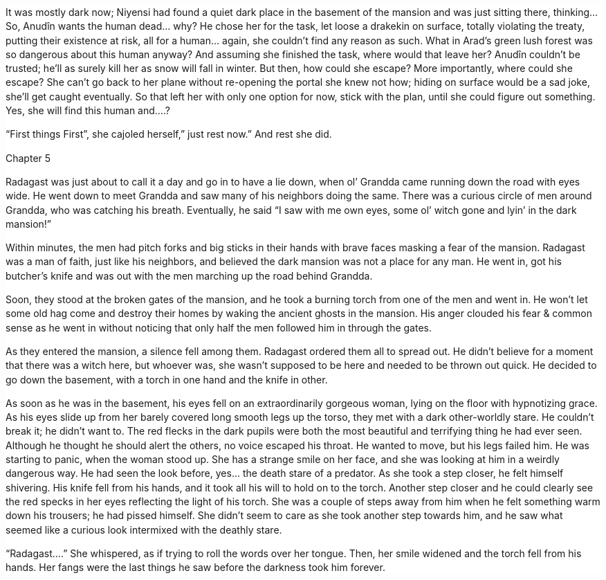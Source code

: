 It was mostly dark now; Niyensi had found a quiet dark place in the basement of the mansion and was just sitting there, thinking…
So, Anudîn wants the human dead… why?
He chose her for the task, let loose a drakekin on surface, totally violating the treaty, putting their existence at risk, all for a human… again, she couldn’t find any reason as such. What in Arad’s green lush forest was so dangerous about this human anyway? And assuming she finished the task, where would that leave her? Anudîn couldn’t be trusted; he’ll as surely kill her as snow will fall in winter. But then, how could she escape? More importantly, where could she escape? She can’t go back to her plane without re-opening the portal she knew not how; hiding on surface would be a sad joke, she’ll get caught eventually. So that left her with only one option for now, stick with the plan, until she could figure out something. Yes, she will find this human and….? 

“First things First”, she cajoled herself,” just rest now.” And rest she did. 


Chapter 5 


Radagast was just about to call it a day and go in to have a lie down, when ol’ Grandda came running down the road with eyes wide. He went down to meet Grandda and saw many of his neighbors doing the same. There was a curious circle of men around Grandda, who was catching his breath. Eventually, he said “I saw with me own eyes, some ol’ witch gone and lyin’ in the dark mansion!” 

Within minutes, the men had pitch forks and big sticks in their hands with brave faces masking a fear of the mansion. Radagast was a man of faith, just like his neighbors, and believed the dark mansion was not a place for any man. He went in, got his butcher’s knife and was out with the men marching up the road behind Grandda. 

Soon, they stood at the broken gates of the mansion, and he took a burning torch from one of the men and went in. He won’t let some old hag come and destroy their homes by waking the ancient ghosts in the mansion. His anger clouded his fear & common sense as he went in without noticing that only half the men followed him in through the gates. 

As they entered the mansion, a silence fell among them. Radagast ordered them all to spread out. He didn’t believe for a moment that there was a witch here, but whoever was, she wasn’t supposed to be here and needed to be thrown out quick. He decided to go down the basement, with a torch in one hand and the knife in other. 

As soon as he was in the basement, his eyes fell on an extraordinarily gorgeous woman, lying on the floor with hypnotizing grace. As his eyes slide up from her barely covered long smooth legs up the torso, they met with a dark other-worldly stare. He couldn’t break it; he didn’t want to. The red flecks in the dark pupils were both the most beautiful and terrifying thing he had ever seen. Although he thought he should alert the others, no voice escaped his throat. He wanted to move, but his legs failed him. He was starting to panic, when the woman stood up. She has a strange smile on her face, and she was looking at him in a weirdly dangerous way. He had seen the look before, yes… the death stare of a predator. As she took a step closer, he felt himself shivering. His knife fell from his hands, and it took all his will to hold on to the torch. Another step closer and he could clearly see the red specks in her eyes reflecting the light of his torch. She was a couple of steps away from him when he felt something warm down his trousers; he had pissed himself. She didn’t seem to care as she took another step towards him, and he saw what seemed like a curious look intermixed with the deathly stare. 

“Radagast….” She whispered, as if trying to roll the words over her tongue. Then, her smile widened and the torch fell from his hands. Her fangs were the last things he saw before the darkness took him forever. 
